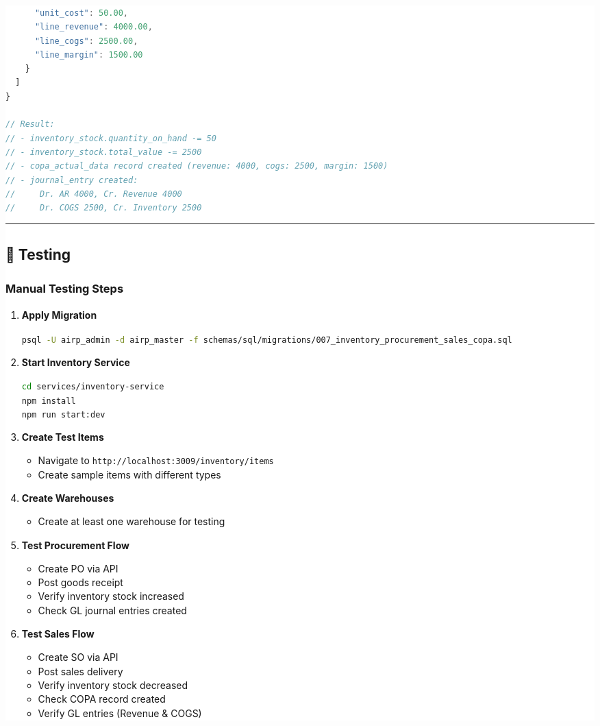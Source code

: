 ```typescript
      "unit_cost": 50.00,
      "line_revenue": 4000.00,
      "line_cogs": 2500.00,
      "line_margin": 1500.00
    }
  ]
}

// Result:
// - inventory_stock.quantity_on_hand -= 50
// - inventory_stock.total_value -= 2500
// - copa_actual_data record created (revenue: 4000, cogs: 2500, margin: 1500)
// - journal_entry created:
//     Dr. AR 4000, Cr. Revenue 4000
//     Dr. COGS 2500, Cr. Inventory 2500
```

---

## 🧪 Testing

### Manual Testing Steps

1. **Apply Migration**
   ```bash
   psql -U airp_admin -d airp_master -f schemas/sql/migrations/007_inventory_procurement_sales_copa.sql
   ```

2. **Start Inventory Service**
   ```bash
   cd services/inventory-service
   npm install
   npm run start:dev
   ```

3. **Create Test Items**
   - Navigate to `http://localhost:3009/inventory/items`
   - Create sample items with different types

4. **Create Warehouses**
   - Create at least one warehouse for testing

5. **Test Procurement Flow**
   - Create PO via API
   - Post goods receipt
   - Verify inventory stock increased
   - Check GL journal entries created

6. **Test Sales Flow**
   - Create SO via API
   - Post sales delivery
   - Verify inventory stock decreased
   - Check COPA record created
   - Verify GL entries (Revenue & COGS)
